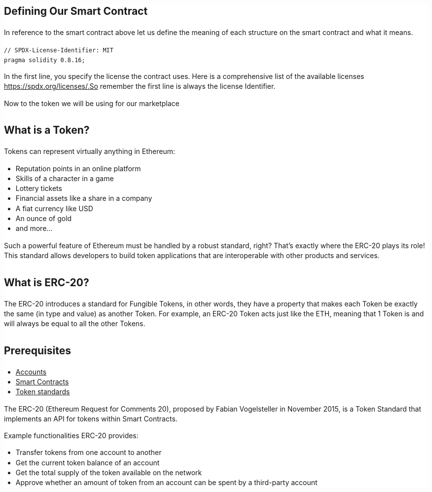 ## Defining Our Smart Contract

In reference to the smart contract above let us define the meaning of each structure on the smart contract and what it means.

```solidty
// SPDX-License-Identifier: MIT
pragma solidity 0.8.16;
```

In the first line, you specify the license the contract uses. Here is a comprehensive list of the available licenses <https://spdx.org/licenses/.So> remember the first line is always the license Identifier.

Now to the token we will be using for our marketplace

## What is a Token?

Tokens can represent virtually anything in Ethereum:

- Reputation points in an online platform
- Skills of a character in a game
- Lottery tickets
- Financial assets like a share in a company
- A fiat currency like USD
- An ounce of gold
- and more…

Such a powerful feature of Ethereum must be handled by a robust standard, right? That’s exactly where the ERC-20 plays its role! This standard allows developers to build token applications that are interoperable with other products and services.

## What is ERC-20?

The ERC-20 introduces a standard for Fungible Tokens, in other words, they have a property that makes each Token be exactly the same (in type and value) as another Token. For example, an ERC-20 Token acts just like the ETH, meaning that 1 Token is and will always be equal to all the other Tokens.

## Prerequisites

- [Accounts](https://ethereum.org/en/developers/docs/accounts)
- [Smart Contracts](https://ethereum.org/en/developers/docs/smart-contracts/)
- [Token standards](https://ethereum.org/en/developers/docs/standards/tokens/)

The ERC-20 (Ethereum Request for Comments 20), proposed by Fabian Vogelsteller in November 2015, is a Token Standard that implements an API for tokens within Smart Contracts.

Example functionalities ERC-20 provides:

- Transfer tokens from one account to another
- Get the current token balance of an account
- Get the total supply of the token available on the network
- Approve whether an amount of token from an account can be spent by a third-party account
